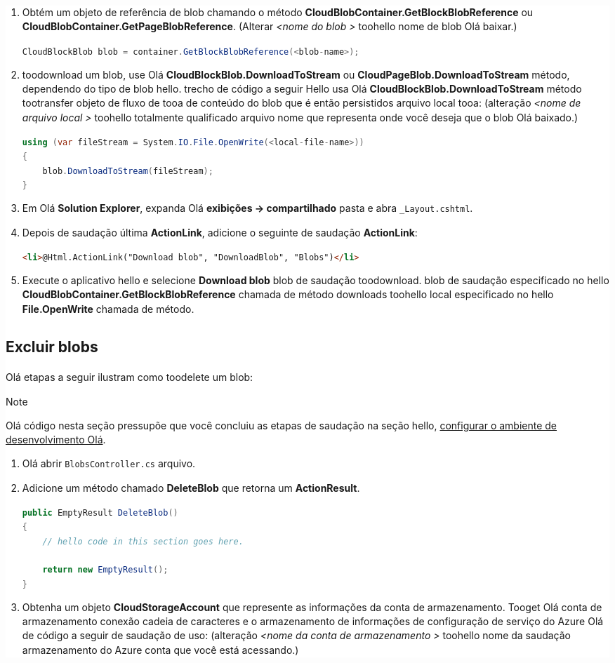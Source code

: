 1. Obtém um objeto de referência de blob chamando o método **CloudBlobContainer.GetBlockBlobReference** ou **CloudBlobContainer.GetPageBlobReference**. (Alterar  *&lt;nome do blob >* toohello nome de blob Olá baixar.)

    ```csharp
    CloudBlockBlob blob = container.GetBlockBlobReference(<blob-name>);
    ```

1. toodownload um blob, use Olá **CloudBlockBlob.DownloadToStream** ou **CloudPageBlob.DownloadToStream** método, dependendo do tipo de blob hello. trecho de código a seguir Hello usa Olá **CloudBlockBlob.DownloadToStream** método tootransfer objeto de fluxo de tooa de conteúdo do blob que é então persistidos arquivo local tooa: (alteração  *&lt;nome de arquivo local >* toohello totalmente qualificado arquivo nome que representa onde você deseja que o blob Olá baixado.) 

    ```csharp
    using (var fileStream = System.IO.File.OpenWrite(<local-file-name>))
    {
        blob.DownloadToStream(fileStream);
    }
    ```

1. Em Olá **Solution Explorer**, expanda Olá **exibições -> compartilhado** pasta e abra `_Layout.cshtml`.

1. Depois de saudação última **ActionLink**, adicione o seguinte de saudação **ActionLink**:

    ```html
    <li>@Html.ActionLink("Download blob", "DownloadBlob", "Blobs")</li>
    ```

1. Execute o aplicativo hello e selecione **Download blob** blob de saudação toodownload. blob de saudação especificado no hello **CloudBlobContainer.GetBlockBlobReference** chamada de método downloads toohello local especificado no hello **File.OpenWrite** chamada de método. 

## <a name="delete-blobs"></a>Excluir blobs

Olá etapas a seguir ilustram como toodelete um blob:

> [!NOTE]
> 
> Olá código nesta seção pressupõe que você concluiu as etapas de saudação na seção hello, [configurar o ambiente de desenvolvimento Olá](#set-up-the-development-environment). 

1. Olá abrir `BlobsController.cs` arquivo.

1. Adicione um método chamado **DeleteBlob** que retorna um **ActionResult**.

    ```csharp
    public EmptyResult DeleteBlob()
    {
        // hello code in this section goes here.

        return new EmptyResult();
    }
    ```

1. Obtenha um objeto **CloudStorageAccount** que represente as informações da conta de armazenamento. Tooget Olá conta de armazenamento conexão cadeia de caracteres e o armazenamento de informações de configuração de serviço do Azure Olá de código a seguir de saudação de uso: (alteração  *&lt;nome da conta de armazenamento >* toohello nome da saudação armazenamento do Azure conta que você está acessando.)
   